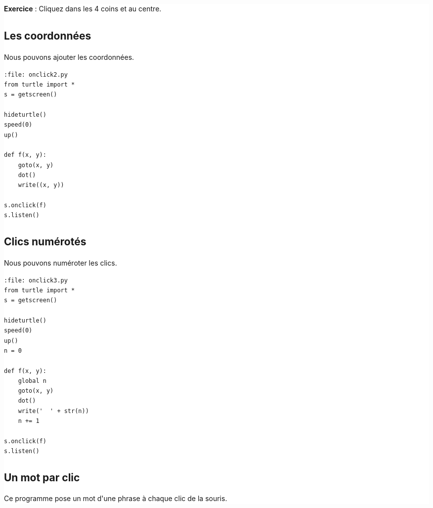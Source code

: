 **Exercice** : Cliquez dans les 4 coins et au centre.

## Les coordonnées

Nous pouvons ajouter les coordonnées.

```{codeplay}
:file: onclick2.py
from turtle import *
s = getscreen()

hideturtle()
speed(0)
up()

def f(x, y):
    goto(x, y)
    dot()
    write((x, y))

s.onclick(f)
s.listen()
```

## Clics numérotés

Nous pouvons numéroter les clics.

```{codeplay}
:file: onclick3.py
from turtle import *
s = getscreen()

hideturtle()
speed(0)
up()
n = 0

def f(x, y):
    global n
    goto(x, y)
    dot()
    write('  ' + str(n))
    n += 1

s.onclick(f)
s.listen()
```

## Un mot par clic

Ce programme pose un mot d'une phrase à chaque clic de la souris.
